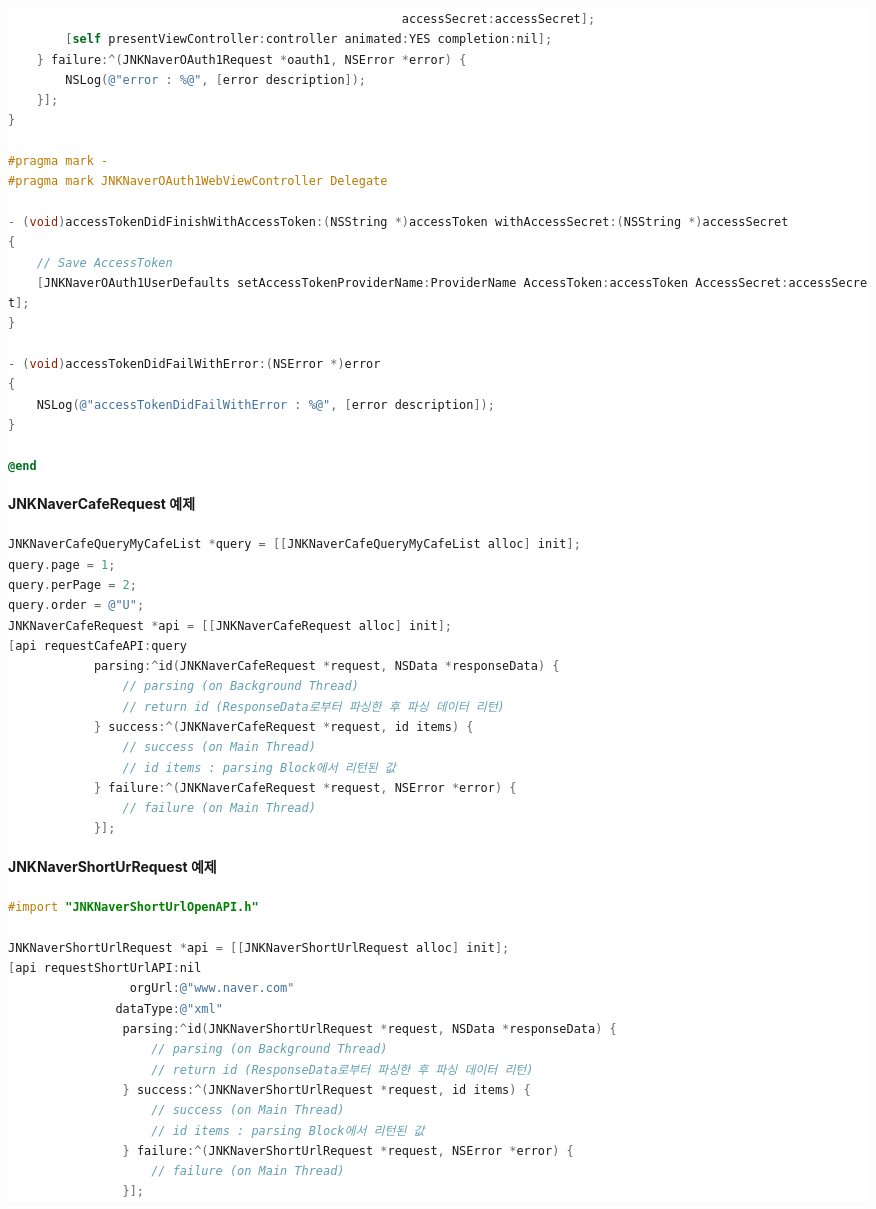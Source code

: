 ```objective-c
                                                       accessSecret:accessSecret];
        [self presentViewController:controller animated:YES completion:nil];
    } failure:^(JNKNaverOAuth1Request *oauth1, NSError *error) {
        NSLog(@"error : %@", [error description]);
    }];
}

#pragma mark -
#pragma mark JNKNaverOAuth1WebViewController Delegate

- (void)accessTokenDidFinishWithAccessToken:(NSString *)accessToken withAccessSecret:(NSString *)accessSecret
{
    // Save AccessToken
    [JNKNaverOAuth1UserDefaults setAccessTokenProviderName:ProviderName AccessToken:accessToken AccessSecret:accessSecret];
}

- (void)accessTokenDidFailWithError:(NSError *)error
{
    NSLog(@"accessTokenDidFailWithError : %@", [error description]);
}

@end
```

#### JNKNaverCafeRequest 예제

```objective-c
JNKNaverCafeQueryMyCafeList *query = [[JNKNaverCafeQueryMyCafeList alloc] init];
query.page = 1;
query.perPage = 2;
query.order = @"U";
JNKNaverCafeRequest *api = [[JNKNaverCafeRequest alloc] init];
[api requestCafeAPI:query
            parsing:^id(JNKNaverCafeRequest *request, NSData *responseData) {
                // parsing (on Background Thread)
                // return id (ResponseData로부터 파싱한 후 파싱 데이터 리턴)
            } success:^(JNKNaverCafeRequest *request, id items) {
                // success (on Main Thread)
                // id items : parsing Block에서 리턴된 값
            } failure:^(JNKNaverCafeRequest *request, NSError *error) {
                // failure (on Main Thread)
            }];
```

#### JNKNaverShortUrRequest 예제

```objective-c
#import "JNKNaverShortUrlOpenAPI.h"

JNKNaverShortUrlRequest *api = [[JNKNaverShortUrlRequest alloc] init];
[api requestShortUrlAPI:nil
                 orgUrl:@"www.naver.com"
               dataType:@"xml"
                parsing:^id(JNKNaverShortUrlRequest *request, NSData *responseData) {
                    // parsing (on Background Thread)
                    // return id (ResponseData로부터 파싱한 후 파싱 데이터 리턴)
                } success:^(JNKNaverShortUrlRequest *request, id items) {
                    // success (on Main Thread)
                    // id items : parsing Block에서 리턴된 값
                } failure:^(JNKNaverShortUrlRequest *request, NSError *error) {
                    // failure (on Main Thread)
                }];
```
